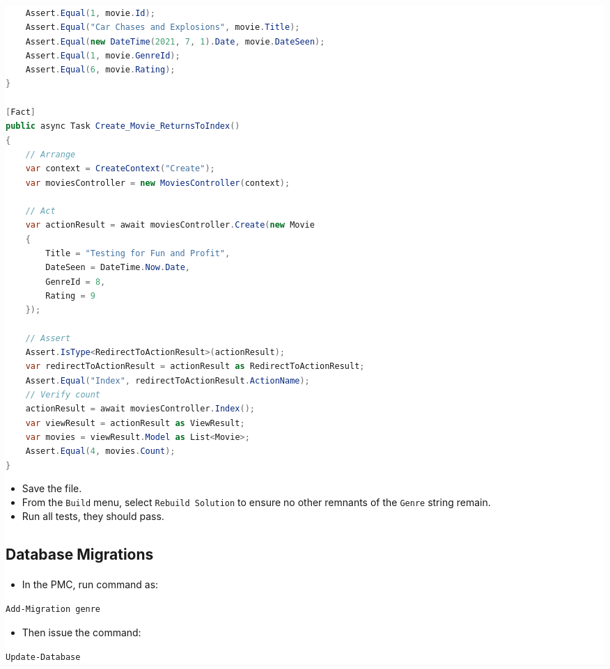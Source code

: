 ```cs
    Assert.Equal(1, movie.Id);
    Assert.Equal("Car Chases and Explosions", movie.Title);
    Assert.Equal(new DateTime(2021, 7, 1).Date, movie.DateSeen);
    Assert.Equal(1, movie.GenreId);
    Assert.Equal(6, movie.Rating);
}

[Fact]
public async Task Create_Movie_ReturnsToIndex()
{
    // Arrange
    var context = CreateContext("Create");
    var moviesController = new MoviesController(context);

    // Act
    var actionResult = await moviesController.Create(new Movie
    {
        Title = "Testing for Fun and Profit",
        DateSeen = DateTime.Now.Date,
        GenreId = 8,
        Rating = 9
    });

    // Assert
    Assert.IsType<RedirectToActionResult>(actionResult);
    var redirectToActionResult = actionResult as RedirectToActionResult;
    Assert.Equal("Index", redirectToActionResult.ActionName);
    // Verify count
    actionResult = await moviesController.Index();
    var viewResult = actionResult as ViewResult;
    var movies = viewResult.Model as List<Movie>;
    Assert.Equal(4, movies.Count);
}
```

- Save the file.
- From the `Build` menu, select `Rebuild Solution` to ensure no other remnants of the `Genre` string remain.
- Run all tests, they should pass.

## Database Migrations

- In the PMC, run command as:

```console
Add-Migration genre
```

- Then issue the command:

```console
Update-Database
```
